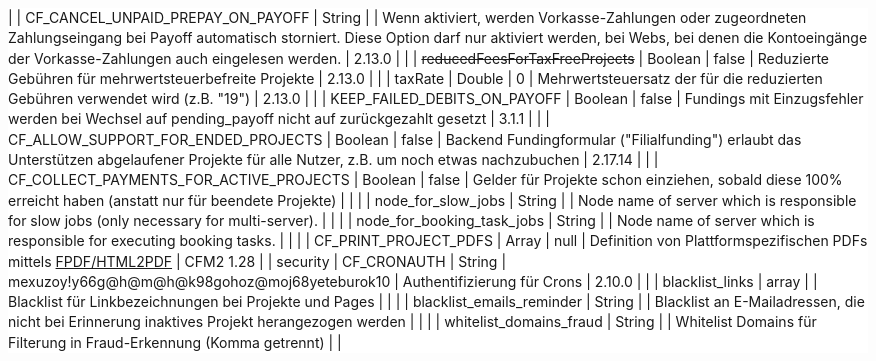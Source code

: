 |                                 | CF_CANCEL_UNPAID_PREPAY_ON_PAYOFF             | String   |                                              | Wenn aktiviert, werden Vorkasse-Zahlungen oder zugeordneten Zahlungseingang bei Payoff automatisch storniert. Diese Option darf nur aktiviert werden, bei Webs, bei denen die Kontoeingänge der Vorkasse-Zahlungen auch eingelesen werden.                                        | 2.13.0      |
|                                 | ~~reducedFeesForTaxFreeProjects~~             | Boolean  | false                                        | Reduzierte Gebühren für mehrwertsteuerbefreite Projekte                                                                                                                                                                                                                           | 2.13.0      |
|                                 | taxRate                                       | Double   | 0                                            | Mehrwertsteuersatz der für die reduzierten Gebühren verwendet wird (z.B. "19")                                                                                                                                                                                                    | 2.13.0      |
|                                 | KEEP_FAILED_DEBITS_ON_PAYOFF                  | Boolean  | false                                        | Fundings mit Einzugsfehler werden bei Wechsel auf pending_payoff nicht auf zurückgezahlt gesetzt                                                                                                                                                                                  | 3.1.1       |
|                                 | CF_ALLOW_SUPPORT_FOR_ENDED_PROJECTS           | Boolean  | false                                        | Backend Fundingformular ("Filialfunding") erlaubt das Unterstützen abgelaufener Projekte für alle Nutzer, z.B. um noch etwas nachzubuchen                                                                                                                                         | 2.17.14     |
|                                 | CF_COLLECT_PAYMENTS_FOR_ACTIVE_PROJECTS       | Boolean  | false                                        | Gelder für Projekte schon einziehen, sobald diese 100% erreicht haben (anstatt nur für beendete Projekte)                                                                                                                                                                         |             |
|                                 | node_for_slow_jobs                            | String   |                                              | Node name of server which is responsible for slow jobs (only necessary for multi-server).                                                                                                                                                                                         |             |
|                                 | node_for_booking_task_jobs                    | String   |                                              | Node name of server which is responsible for executing booking tasks.                                                                                                                                                                                                             |             |
|                                 | CF_PRINT_PROJECT_PDFS                         | Array    | null                                         | Definition von Plattformspezifischen PDFs mittels [FPDF/HTML2PDF](../project/print.md#fpdfhtml2pdf)                                                                                                                                                                               | CFM2 1.28   |
| security                        | CF_CRONAUTH                                   | String   | mexuzoy!y66g@h@m@h@k98gohoz@moj68yeteburok10 | Authentifizierung für Crons                                                                                                                                                                                                                                                       | 2.10.0      |
|                                 | blacklist_links                               | array    |                                              | Blacklist für Linkbezeichnungen bei Projekte und Pages                                                                                                                                                                                                                            |             |
|                                 | blacklist_emails_reminder                     | String   |                                              | Blacklist an E-Mailadressen, die nicht bei Erinnerung inaktives Projekt herangezogen werden                                                                                                                                                                                       |             |
|                                 | whitelist_domains_fraud                       | String   |                                              | Whitelist Domains für Filterung in Fraud-Erkennung (Komma getrennt)                                                                                                                                                                                                               |             |